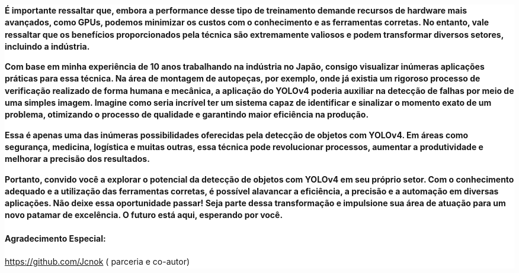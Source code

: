 **É importante ressaltar que, embora a performance desse tipo de treinamento demande recursos de hardware mais avançados, como GPUs, podemos minimizar os custos com o conhecimento e as ferramentas corretas. No entanto, vale ressaltar que os benefícios proporcionados pela técnica são extremamente valiosos e podem transformar diversos setores, incluindo a indústria.**

**Com base em minha experiência de 10 anos trabalhando na indústria no Japão, consigo visualizar inúmeras aplicações práticas para essa técnica. Na área de montagem de autopeças, por exemplo, onde já existia um rigoroso processo de verificação realizado de forma humana e mecânica, a aplicação do YOLOv4 poderia auxiliar na detecção de falhas por meio de uma simples imagem. Imagine como seria incrível ter um sistema capaz de identificar e sinalizar o momento exato de um problema, otimizando o processo de qualidade e garantindo maior eficiência na produção.**

**Essa é apenas uma das inúmeras possibilidades oferecidas pela detecção de objetos com YOLOv4. Em áreas como segurança, medicina, logística e muitas outras, essa técnica pode revolucionar processos, aumentar a produtividade e melhorar a precisão dos resultados.**

**Portanto, convido você a explorar o potencial da detecção de objetos com YOLOv4 em seu próprio setor. Com o conhecimento adequado e a utilização das ferramentas corretas, é possível alavancar a eficiência, a precisão e a automação em diversas aplicações. Não deixe essa oportunidade passar! Seja parte dessa transformação e impulsione sua área de atuação para um novo patamar de excelência. O futuro está aqui, esperando por você.**





#### Agradecimento Especial:

https://github.com/Jcnok ( parceria e co-autor)
